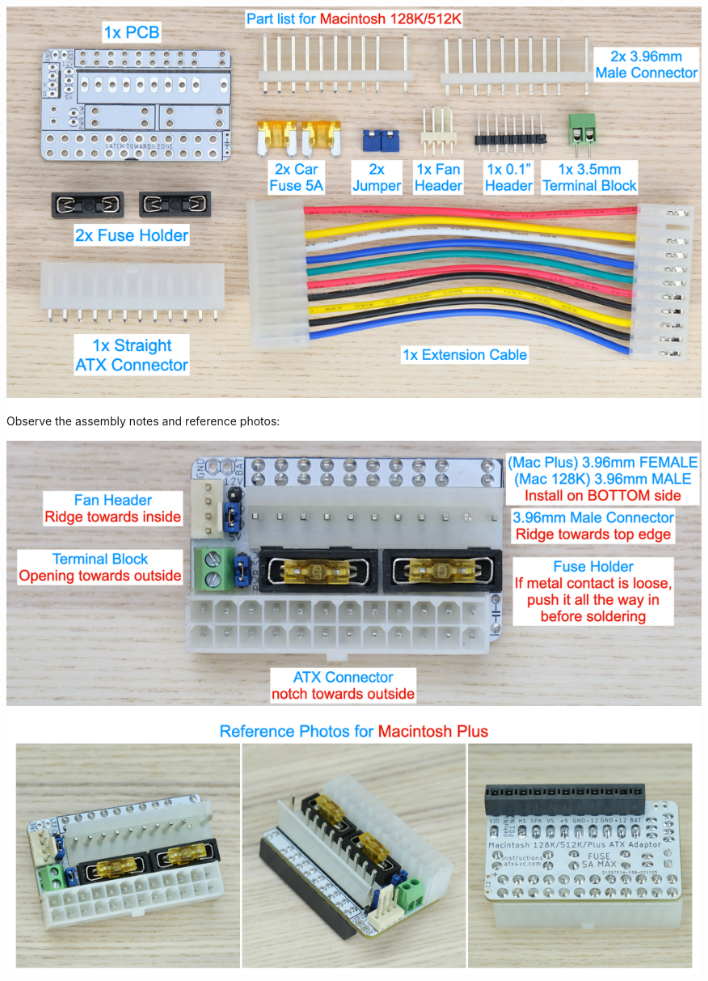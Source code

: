![Alt text](photos/mac_plus/macog_parts.png)

Observe the assembly notes and reference photos:

![Alt text](photos/mac_plus/assnote.png)

![Alt text](photos/mac_plus/macplus_ref.png)
